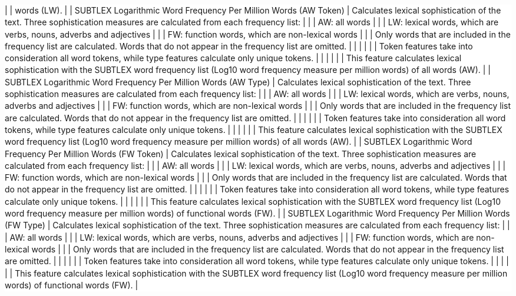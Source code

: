|           | 			words (LW).           |
| SUBTLEX Logarithmic Word Frequency Per Million Words (AW Token)           | Calculates lexical sophistication of the text. Three sophistication measures are calculated from each frequency list:       |
|           | 			AW: all words           |
|           | 			LW: lexical words, which are verbs, nouns, adverbs and adjectives           |
|           | 			FW: function words, which are non-lexical words           |
|           | 			Only words that are included in the frequency list are calculated. Words that do not appear in the frequency list are omitted.           |
|           |           |
|           | 			Token features take into consideration all word tokens, while type features calculate only unique tokens.           |
|           |           |
|           | 			This feature calculates lexical sophistication with the SUBTLEX word frequency list (Log10 word frequency measure per million words) of all words (AW).           |
| SUBTLEX Logarithmic Word Frequency Per Million Words (AW Type) | Calculates lexical sophistication of the text. Three sophistication measures are calculated from each frequency list:       |
|           | 			AW: all words           |
|           | 			LW: lexical words, which are verbs, nouns, adverbs and adjectives           |
|           | 			FW: function words, which are non-lexical words           |
|           | 			Only words that are included in the frequency list are calculated. Words that do not appear in the frequency list are omitted.           |
|           |           |
|           | 			Token features take into consideration all word tokens, while type features calculate only unique tokens.           |
|           |           |
|           | 			This feature calculates lexical sophistication with the SUBTLEX word frequency list (Log10 word frequency measure per million words) of all words (AW).           |
| SUBTLEX Logarithmic Word Frequency Per Million Words (FW Token)           | Calculates lexical sophistication of the text. Three sophistication measures are calculated from each frequency list:       |
|           | 			AW: all words           |
|           | 			LW: lexical words, which are verbs, nouns, adverbs and adjectives           |
|           | 			FW: function words, which are non-lexical words           |
|           | 			Only words that are included in the frequency list are calculated. Words that do not appear in the frequency list are omitted.           |
|           |           |
|           | 			Token features take into consideration all word tokens, while type features calculate only unique tokens.           |
|           |           |
|           | 			This feature calculates lexical sophistication with the SUBTLEX word frequency list (Log10 word frequency measure per million words) of functional words (FW).           |
| SUBTLEX Logarithmic Word Frequency Per Million Words (FW Type) | Calculates lexical sophistication of the text. Three sophistication measures are calculated from each frequency list:       |
|           | 			AW: all words           |
|           | 			LW: lexical words, which are verbs, nouns, adverbs and adjectives           |
|           | 			FW: function words, which are non-lexical words           |
|           | 			Only words that are included in the frequency list are calculated. Words that do not appear in the frequency list are omitted.           |
|           |           |
|           | 			Token features take into consideration all word tokens, while type features calculate only unique tokens.           |
|           |           |
|           | 			This feature calculates lexical sophistication with the SUBTLEX word frequency list (Log10 word frequency measure per million words) of functional words (FW).           |